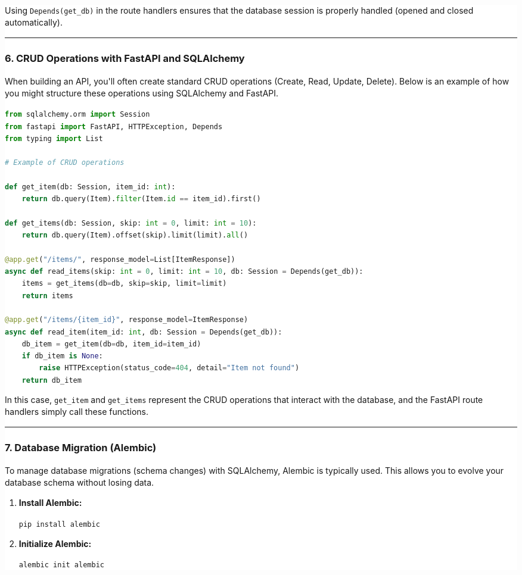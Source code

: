 Using `Depends(get_db)` in the route handlers ensures that the database session is properly handled (opened and closed automatically).

---

### 6. **CRUD Operations with FastAPI and SQLAlchemy**

When building an API, you'll often create standard CRUD operations (Create, Read, Update, Delete). Below is an example of how you might structure these operations using SQLAlchemy and FastAPI.

```python
from sqlalchemy.orm import Session
from fastapi import FastAPI, HTTPException, Depends
from typing import List

# Example of CRUD operations

def get_item(db: Session, item_id: int):
    return db.query(Item).filter(Item.id == item_id).first()

def get_items(db: Session, skip: int = 0, limit: int = 10):
    return db.query(Item).offset(skip).limit(limit).all()

@app.get("/items/", response_model=List[ItemResponse])
async def read_items(skip: int = 0, limit: int = 10, db: Session = Depends(get_db)):
    items = get_items(db=db, skip=skip, limit=limit)
    return items

@app.get("/items/{item_id}", response_model=ItemResponse)
async def read_item(item_id: int, db: Session = Depends(get_db)):
    db_item = get_item(db=db, item_id=item_id)
    if db_item is None:
        raise HTTPException(status_code=404, detail="Item not found")
    return db_item
```

In this case, `get_item` and `get_items` represent the CRUD operations that interact with the database, and the FastAPI route handlers simply call these functions.

---

### 7. **Database Migration (Alembic)**

To manage database migrations (schema changes) with SQLAlchemy, Alembic is typically used. This allows you to evolve your database schema without losing data.

1. **Install Alembic:**
   ```bash
   pip install alembic
   ```

2. **Initialize Alembic:**
   ```bash
   alembic init alembic
   ```
